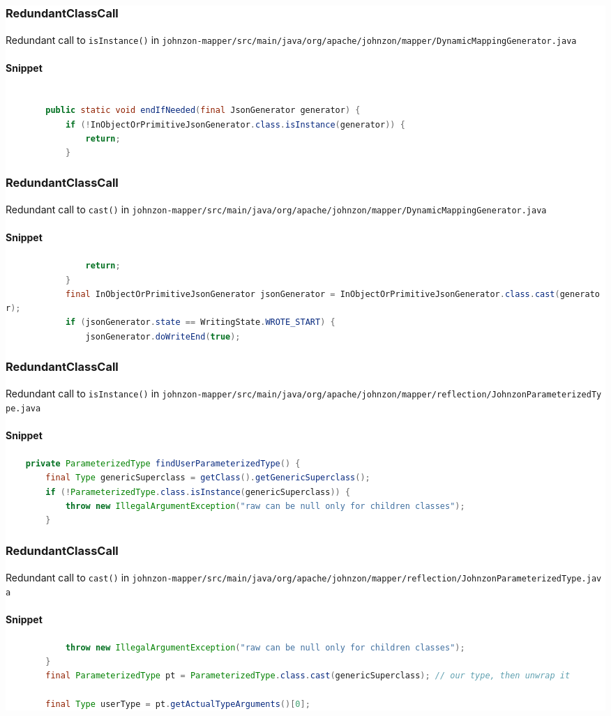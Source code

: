 ### RedundantClassCall
Redundant call to `isInstance()`
in `johnzon-mapper/src/main/java/org/apache/johnzon/mapper/DynamicMappingGenerator.java`
#### Snippet
```java

        public static void endIfNeeded(final JsonGenerator generator) {
            if (!InObjectOrPrimitiveJsonGenerator.class.isInstance(generator)) {
                return;
            }
```

### RedundantClassCall
Redundant call to `cast()`
in `johnzon-mapper/src/main/java/org/apache/johnzon/mapper/DynamicMappingGenerator.java`
#### Snippet
```java
                return;
            }
            final InObjectOrPrimitiveJsonGenerator jsonGenerator = InObjectOrPrimitiveJsonGenerator.class.cast(generator);
            if (jsonGenerator.state == WritingState.WROTE_START) {
                jsonGenerator.doWriteEnd(true);
```

### RedundantClassCall
Redundant call to `isInstance()`
in `johnzon-mapper/src/main/java/org/apache/johnzon/mapper/reflection/JohnzonParameterizedType.java`
#### Snippet
```java
    private ParameterizedType findUserParameterizedType() {
        final Type genericSuperclass = getClass().getGenericSuperclass();
        if (!ParameterizedType.class.isInstance(genericSuperclass)) {
            throw new IllegalArgumentException("raw can be null only for children classes");
        }
```

### RedundantClassCall
Redundant call to `cast()`
in `johnzon-mapper/src/main/java/org/apache/johnzon/mapper/reflection/JohnzonParameterizedType.java`
#### Snippet
```java
            throw new IllegalArgumentException("raw can be null only for children classes");
        }
        final ParameterizedType pt = ParameterizedType.class.cast(genericSuperclass); // our type, then unwrap it

        final Type userType = pt.getActualTypeArguments()[0];
```
